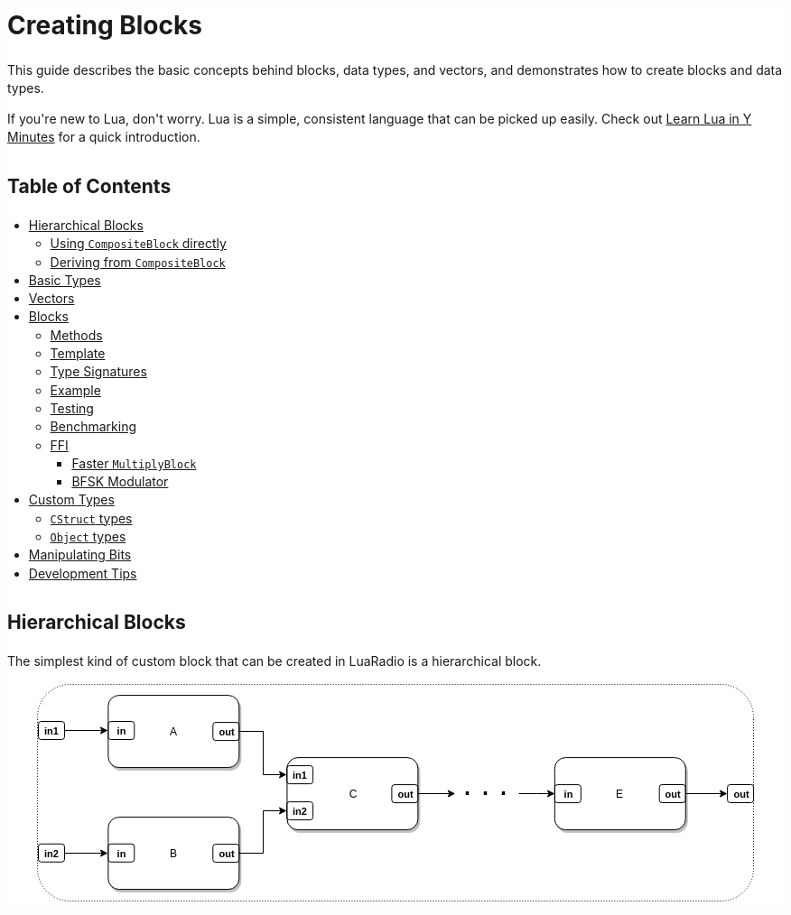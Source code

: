 # Creating Blocks

This guide describes the basic concepts behind blocks, data types, and vectors,
and demonstrates how to create blocks and data types.

If you're new to Lua, don't worry. Lua is a simple, consistent language that
can be picked up easily.  Check out [Learn Lua in Y
Minutes](https://learnxinyminutes.com/docs/lua/) for a quick introduction.

## Table of Contents

* [Hierarchical Blocks](#hierarchical-blocks)
    * [Using `CompositeBlock` directly](#using-compositeblock-directly)
    * [Deriving from `CompositeBlock`](#deriving-from-compositeblock)
* [Basic Types](#basic-types)
* [Vectors](#vectors)
* [Blocks](#blocks)
    * [Methods](#methods)
    * [Template](#template)
    * [Type Signatures](#type-signatures)
    * [Example](#example)
    * [Testing](#testing)
    * [Benchmarking](#benchmarking)
    * [FFI](#ffi)
        * [Faster `MultiplyBlock`](#faster-multiplyblock)
        * [BFSK Modulator](#bfsk-modulator)
* [Custom Types](#custom-types)
    * [`CStruct` types](#cstruct-types)
    * [`Object` types](#object-types)
* [Manipulating Bits](#manipulating-bits)
* [Development Tips](#development-tips)

## Hierarchical Blocks

The simplest kind of custom block that can be created in LuaRadio is a
hierarchical block.

<p align="center">
<img src="figures/figure_hierarchical_block.png" />
</p>

